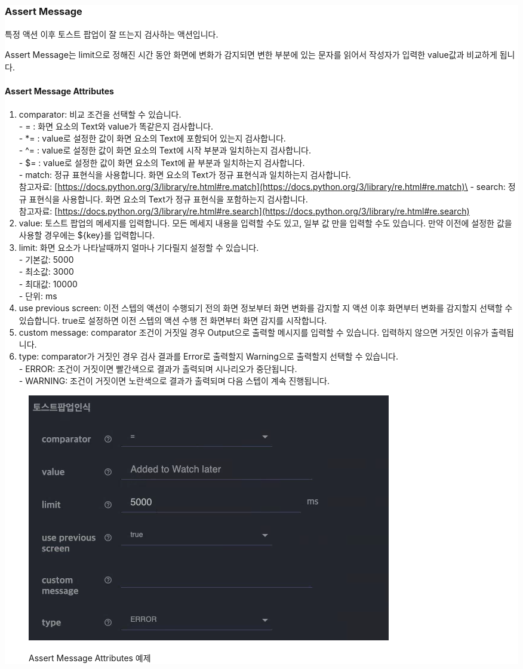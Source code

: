 

### Assert Message

특정 액션 이후 토스트 팝업이 잘 뜨는지 검사하는 액션입니다.

Assert Message는 limit으로 정해진 시간 동안 화면에 변화가 감지되면 변한 부분에 있는 문자를 읽어서 작성자가 입력한 value값과 비교하게 됩니다.

#### Assert Message Attributes

1. comparator: 비교 조건을 선택할 수 있습니다.\
   \- = : 화면 요소의 Text와 value가 똑같은지 검사합니다.\
   \- \*= : value로 설정한 값이 화면 요소의 Text에 포함되어 있는지 검사합니다.\
   \- ^= : value로 설정한 값이 화면 요소의 Text에 시작 부분과 일치하는지 검사합니다.\
   \- $= : value로 설정한 값이 화면 요소의 Text에 끝 부분과 일치하는지 검사합니다.\
   \- match: 정규 표현식을 사용합니다. 화면 요소의 Text가 정규 표현식과 일치하는지 검사합니다.\
   &#x20; 참고자료: [https://docs.python.org/3/library/re.html#re.match](https://docs.python.org/3/library/re.html#re.match)\
   \- search: 정규 표현식을 사용합니다. 화면 요소의 Text가 정규 표현식을 포함하는지 검사합니다. \
   &#x20; 참고자료: [https://docs.python.org/3/library/re.html#re.search](https://docs.python.org/3/library/re.html#re.search)
2. value: 토스트 팝업의 메세지를 입력합니다. 모든 메세지 내용을 입력할 수도 있고, 일부 값 만을 입력할 수도 있습니다. 만약 이전에 설정한 값을 사용할 경우에는 ${key}를 입력합니다.
3. limit: 화면 요소가 나타날때까지 얼마나 기다릴지 설정할 수 있습니다.\
   \- 기본값: 5000\
   \- 최소값: 3000\
   \- 최대값: 10000\
   \- 단위: ms
4. use previous screen: 이전 스텝의 액션이 수행되기 전의 화면 정보부터 화면 변화를 감지할 지 액션 이후 화면부터 변화를 감지할지 선택할 수 있습합니다. true로 설정하면 이전 스텝의 액션 수행 전 화면부터 화면 감지를 시작합니다.
5. custom message: comparator 조건이 거짓일 경우 Output으로 출력할 메시지를 입력할 수 있습니다. 입력하지 않으면 거짓인 이유가 출력됩니다.
6. type: comparator가 거짓인 경우 검사 결과를 Error로 출력할지 Warning으로 출력할지 선택할 수 있습니다.\
   \- ERROR: 조건이 거짓이면 빨간색으로 결과가 출력되며 시나리오가 중단됩니다.\
   \- WARNING: 조건이 거짓이면 노란색으로 결과가 출력되며 다음 스텝이 계속 진행됩니다.

<figure><img src="../.gitbook/assets/image (210).png" alt=""><figcaption><p>Assert Message Attributes 예제</p></figcaption></figure>

